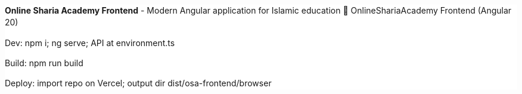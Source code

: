 
**Online Sharia Academy Frontend** - Modern Angular application for Islamic education 🕌</content>
<parameter name="oldString">OnlineShariaAcademy Frontend (Angular 20)

Dev: npm i; ng serve; API at environment.ts

Build: npm run build

Deploy: import repo on Vercel; output dir dist/osa-frontend/browser
